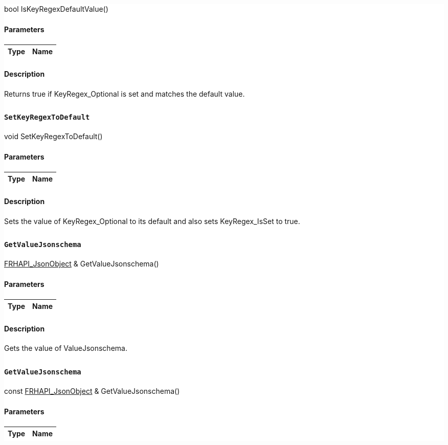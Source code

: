bool IsKeyRegexDefaultValue()

#### Parameters

| Type | Name |
|------|------|

#### Description

Returns true if KeyRegex_Optional is set and matches the default value.




### `SetKeyRegexToDefault` <a id="structFRHAPI__SettingTypeVersion_1a22341ac9a7abce8cbb643ac7cf1089d2"></a>

void SetKeyRegexToDefault()

#### Parameters

| Type | Name |
|------|------|

#### Description

Sets the value of KeyRegex_Optional to its default and also sets KeyRegex_IsSet to true.




### `GetValueJsonschema` <a id="structFRHAPI__SettingTypeVersion_1ab213f4d77b44b6d6386a5408ca76021b"></a>

[FRHAPI_JsonObject](/unreal-plugins/all/structfrhapi__jsonobject/#structFRHAPI__JsonObject) & GetValueJsonschema()

#### Parameters

| Type | Name |
|------|------|

#### Description

Gets the value of ValueJsonschema.




### `GetValueJsonschema` <a id="structFRHAPI__SettingTypeVersion_1a549ec1a091924dd29295bb00668fd0c7"></a>

const [FRHAPI_JsonObject](/unreal-plugins/all/structfrhapi__jsonobject/#structFRHAPI__JsonObject) & GetValueJsonschema()

#### Parameters

| Type | Name |
|------|------|
